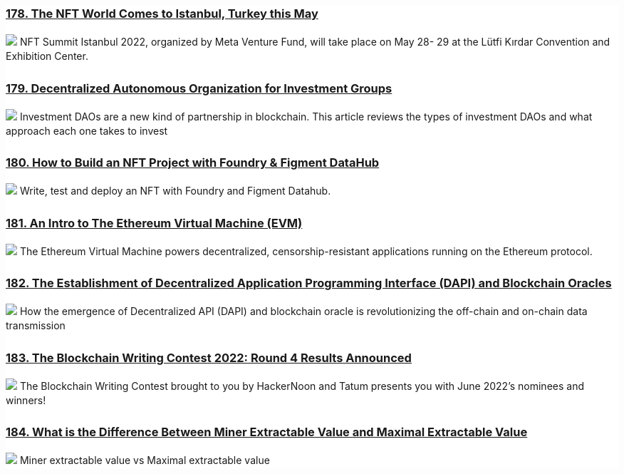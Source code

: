 ### [178. The NFT World Comes to Istanbul, Turkey this May](https://hackernoon.com/the-nft-world-comes-to-istanbul-turkey-this-may)
![](https://cdn.hackernoon.com/images/mKEpO4nAuoR1qyih6SLd5WPI0pY2-tra3kzm.jpeg)
NFT Summit Istanbul 2022, organized by Meta Venture Fund, will take place on May 28- 29 at the Lütfi Kırdar Convention and Exhibition Center.

### [179. Decentralized Autonomous Organization for Investment Groups](https://hackernoon.com/decentralized-autonomous-organization-for-investment-groups)
![](https://cdn.hackernoon.com/images/PsbYH0Gf7bSdaWavmIxhltNrJig1-wa93keu.jpeg)
Investment DAOs are a new kind of partnership in blockchain. This article reviews the types of investment DAOs and what approach each one takes to invest

### [180. How to Build an NFT Project with Foundry & Figment DataHub](https://hackernoon.com/how-to-build-an-nft-project-with-foundry-and-figment-datahub)
![](https://cdn.hackernoon.com/images/1wxb7KFiLLZ3JZeC4tWn5VDhvaM2-eva2adi.jpeg)
Write, test and deploy an NFT with Foundry and Figment Datahub.

### [181. An Intro to The Ethereum Virtual Machine (EVM)](https://hackernoon.com/an-intro-to-the-ethereum-virtual-machine-evm)
![](https://cdn.hackernoon.com/images/OrZsakIxdNbSXibciLwU48PzRMf1-2593kh9.jpeg)
The Ethereum Virtual Machine powers decentralized, censorship-resistant applications running on the Ethereum protocol.

### [182. The Establishment of Decentralized Application Programming Interface (DAPI) and Blockchain Oracles](https://hackernoon.com/the-establishment-of-decentralized-application-programming-interface-dapi-and-blockchain-oracles)
![](https://cdn.hackernoon.com/images/dm0NIVFX87QelDnxmjfCQ3RAT1N2-hc931pe.jpeg)
How the emergence of Decentralized API (DAPI) and blockchain oracle is revolutionizing the off-chain and on-chain data transmission

### [183. The Blockchain Writing Contest 2022: Round 4 Results Announced](https://hackernoon.com/the-blockchain-writing-contest-2022-round-4-results-announced)
![](https://cdn.hackernoon.com/images/htFSSAp4chhkeyS1S6QLnMQB4v22-x4c3z8d.png)
The Blockchain Writing Contest brought to you by HackerNoon and Tatum presents you with June 2022’s nominees and winners!

### [184. What is the Difference Between Miner Extractable Value and Maximal Extractable Value](https://hackernoon.com/what-is-the-difference-between-miner-extractable-value-vs-maximal-extractable-value)
![](https://cdn.hackernoon.com/images/dm0NIVFX87QelDnxmjfCQ3RAT1N2-ma9357b.jpeg)
Miner extractable value vs Maximal extractable value
